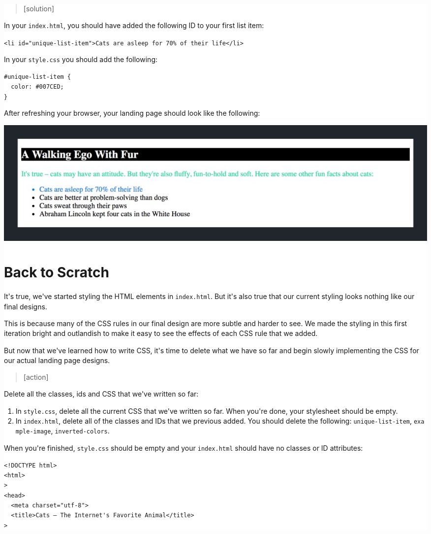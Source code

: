 

> [solution]
>
In your `index.html`, you should have added the following ID to your first list item:
>
```
<li id="unique-list-item">Cats are asleep for 70% of their life</li>
```
>
In your `style.css` you should add the following:
>
```
#unique-list-item {
  color: #007CED;
}
```
>
After refreshing your browser, your landing page should look like the following:
>
![Unique List Item](assets/unique_list_item.jpg)

# Back to Scratch

It's true, we've started styling the HTML elements in `index.html`. But it's also true that our current styling looks nothing like our final designs.

This is because many of the CSS rules in our final design are more subtle and harder to see. We made the styling in this first iteration bright and outlandish to make it easy to see the effects of each CSS rule that we added.

But now that we've learned how to write CSS, it's time to delete what we have so far and begin slowly implementing the CSS for our actual landing page designs.

> [action]
>
Delete all the classes, ids and CSS that we've written so far:
>
1. In `style.css`, delete all the current CSS that we've written so far. When you're done, your stylesheet should be empty.
1. In `index.html`, delete all of the classes and IDs that we previous added. You should delete the following: `unique-list-item`, `example-image`, `inverted-colors`.
>
When you're finished, `style.css` should be empty and your `index.html` should have no classes or ID attributes:
>
```
<!DOCTYPE html>
<html>
>
<head>
  <meta charset="utf-8">
  <title>Cats – The Internet's Favorite Animal</title>
>
```